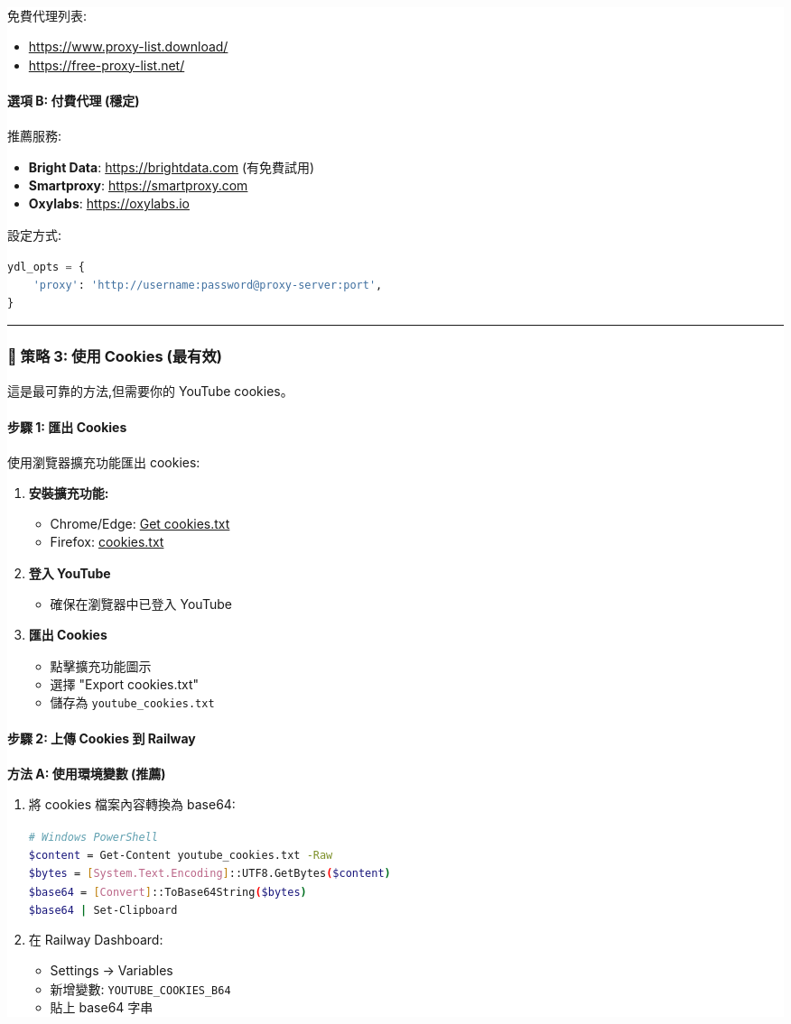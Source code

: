 免費代理列表:
- https://www.proxy-list.download/
- https://free-proxy-list.net/

#### **選項 B: 付費代理 (穩定)**

推薦服務:
- **Bright Data**: https://brightdata.com (有免費試用)
- **Smartproxy**: https://smartproxy.com
- **Oxylabs**: https://oxylabs.io

設定方式:
```python
ydl_opts = {
    'proxy': 'http://username:password@proxy-server:port',
}
```

---

### 🍪 策略 3: 使用 Cookies (最有效)

這是最可靠的方法,但需要你的 YouTube cookies。

#### **步驟 1: 匯出 Cookies**

使用瀏覽器擴充功能匯出 cookies:

1. **安裝擴充功能:**
   - Chrome/Edge: [Get cookies.txt](https://chrome.google.com/webstore/detail/get-cookiestxt/bgaddhkoddajcdgocldbbfleckgcbcid)
   - Firefox: [cookies.txt](https://addons.mozilla.org/firefox/addon/cookies-txt/)

2. **登入 YouTube**
   - 確保在瀏覽器中已登入 YouTube

3. **匯出 Cookies**
   - 點擊擴充功能圖示
   - 選擇 "Export cookies.txt"
   - 儲存為 `youtube_cookies.txt`

#### **步驟 2: 上傳 Cookies 到 Railway**

**方法 A: 使用環境變數 (推薦)**

1. 將 cookies 檔案內容轉換為 base64:
   ```bash
   # Windows PowerShell
   $content = Get-Content youtube_cookies.txt -Raw
   $bytes = [System.Text.Encoding]::UTF8.GetBytes($content)
   $base64 = [Convert]::ToBase64String($bytes)
   $base64 | Set-Clipboard
   ```

2. 在 Railway Dashboard:
   - Settings → Variables
   - 新增變數: `YOUTUBE_COOKIES_B64`
   - 貼上 base64 字串
